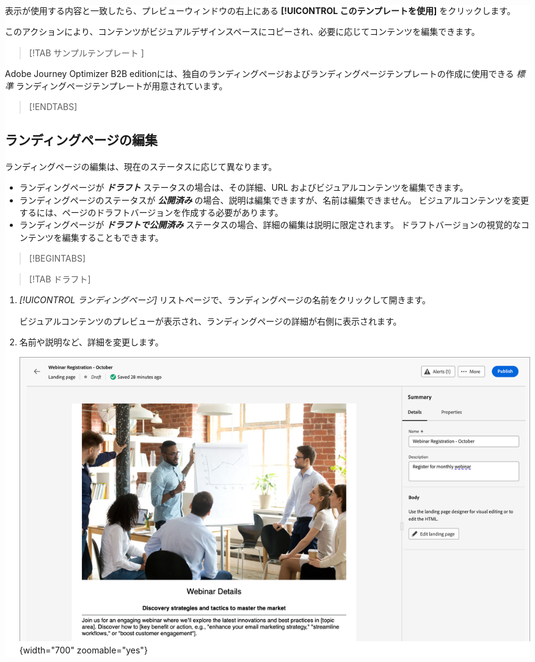 表示が使用する内容と一致したら、プレビューウィンドウの右上にある **[!UICONTROL このテンプレートを使用]** をクリックします。

このアクションにより、コンテンツがビジュアルデザインスペースにコピーされ、必要に応じてコンテンツを編集できます。

>[!TAB  サンプルテンプレート ]

Adobe Journey Optimizer B2B editionには、独自のランディングページおよびランディングページテンプレートの作成に使用できる _標準_ ランディングページテンプレートが用意されています。



>[!ENDTABS]



## ランディングページの編集

ランディングページの編集は、現在のステータスに応じて異なります。

* ランディングページが **_ドラフト_** ステータスの場合は、その詳細、URL およびビジュアルコンテンツを編集できます。
* ランディングページのステータスが **_公開済み_** の場合、説明は編集できますが、名前は編集できません。 ビジュアルコンテンツを変更するには、ページのドラフトバージョンを作成する必要があります。
* ランディングページが **_ドラフトで公開済み_** ステータスの場合、詳細の編集は説明に限定されます。 ドラフトバージョンの視覚的なコンテンツを編集することもできます。

>[!BEGINTABS]

>[!TAB ドラフト]

1. _[!UICONTROL ランディングページ]_ リストページで、ランディングページの名前をクリックして開きます。

   ビジュアルコンテンツのプレビューが表示され、ランディングページの詳細が右側に表示されます。

1. 名前や説明など、詳細を変更します。

   ![&#x200B; ドラフトステータスのランディングページの詳細 &#x200B;](./assets/landing-page-draft-details.png){width="700" zoomable="yes"}
